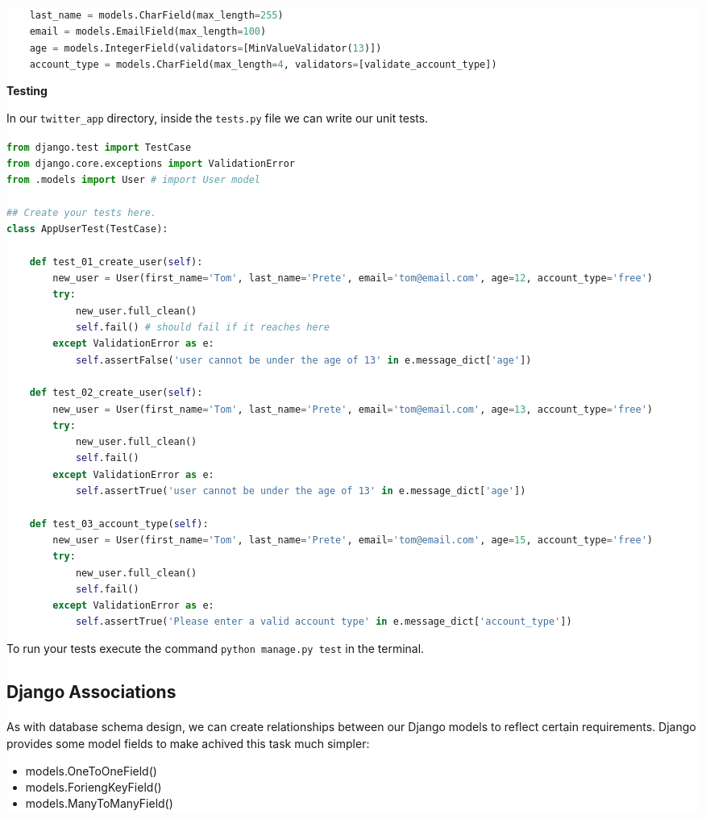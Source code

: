 ```py
	last_name = models.CharField(max_length=255)
	email = models.EmailField(max_length=100)
	age = models.IntegerField(validators=[MinValueValidator(13)])
	account_type = models.CharField(max_length=4, validators=[validate_account_type])
```

**Testing**

In our `twitter_app` directory, inside the `tests.py` file we can write our unit tests.

```py
from django.test import TestCase
from django.core.exceptions import ValidationError
from .models import User # import User model

## Create your tests here.
class AppUserTest(TestCase):

  	def test_01_create_user(self):
		new_user = User(first_name='Tom', last_name='Prete', email='tom@email.com', age=12, account_type='free')
		try:
			new_user.full_clean()
			self.fail() # should fail if it reaches here
		except ValidationError as e:
			self.assertFalse('user cannot be under the age of 13' in e.message_dict['age'])

	def test_02_create_user(self):
		new_user = User(first_name='Tom', last_name='Prete', email='tom@email.com', age=13, account_type='free')
		try:
			new_user.full_clean()
			self.fail()
		except ValidationError as e:
			self.assertTrue('user cannot be under the age of 13' in e.message_dict['age'])

  	def test_03_account_type(self):
		new_user = User(first_name='Tom', last_name='Prete', email='tom@email.com', age=15, account_type='free')
		try:
			new_user.full_clean()
			self.fail()
		except ValidationError as e:
			self.assertTrue('Please enter a valid account type' in e.message_dict['account_type'])
```

To run your tests execute the command `python manage.py test` in the terminal.

## Django Associations

As with database schema design, we can create relationships between our Django models to reflect certain requirements. Django provides some model fields to make achived this task much simpler:
- models.OneToOneField()
- models.ForiengKeyField()
- models.ManyToManyField()
